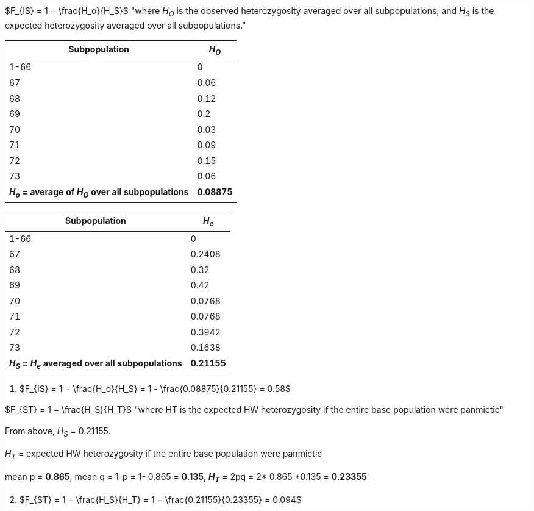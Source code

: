 $F_{IS} = 1 − \frac{H_o}{H_S}$ "where *H<sub>O</sub>* is the observed heterozygosity averaged over all subpopulations, and *H<sub>S</sub>* is the expected heterozygosity averaged over all subpopulations."

| Subpopulation                              | *H<sub>O</sub>* |
|--------------------------------------------|-----------------|
| 1-66                                       | 0               |
| 67                                         | 0.06            |
| 68                                         | 0.12            |
| 69                                         | 0.2             |
| 70                                         | 0.03            |
| 71                                         | 0.09            |
| 72                                         | 0.15            |
| 73                                         | 0.06            |
| ***H<sub>o</sub>* = average of *H<sub>O</sub>* over all subpopulations** | **0.08875**         |


| Subpopulation                            | *H<sub>e</sub>*       |
|------------------------------------------|---------|
| 1-66                                     | 0       |
| 67                                       | 0.2408  |
| 68                                       | 0.32    |
| 69                                       | 0.42    |
| 70                                       | 0.0768  |
| 71                                       | 0.0768  |
| 72                                       | 0.3942  |
| 73                                       | 0.1638  |
| ***H<sub>S</sub>* = *H<sub>e</sub>* averaged over all subpopulations**  | **0.21155** |

1. $F_{IS} = 1 − \frac{H_o}{H_S} = 1 - \frac{0.08875}{0.21155} = 0.58$

$F_{ST} = 1 − \frac{H_S}{H_T}$ "where HT is the expected HW heterozygosity if the entire base population were panmictic"

From above, *H<sub>S</sub>* = 0.21155. 

*H<sub>T</sub>* =  expected HW heterozygosity if the entire base population were panmictic

mean p = **0.865**, mean q = 1-p = 1- 0.865 = **0.135**, ***H<sub>T</sub>*** = 2pq = 2* 0.865 *0.135 = **0.23355**

2. $F_{ST} = 1 − \frac{H_S}{H_T} =  1 − \frac{0.21155}{0.23355} = 0.094$
